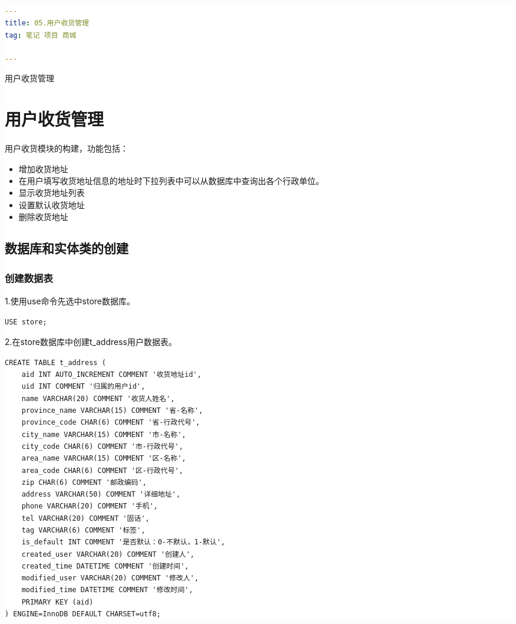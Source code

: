 ```yaml
---
title: 05.用户收货管理
tag: 笔记 项目 商城

---
```


用户收货管理



# 用户收货管理

用户收货模块的构建，功能包括：

* 增加收货地址
* 在用户填写收货地址信息的地址时下拉列表中可以从数据库中查询出各个行政单位。
* 显示收货地址列表
* 设置默认收货地址
* 删除收货地址

## 数据库和实体类的创建

### 创建数据表

1.使用use命令先选中store数据库。

```mysql
USE store;
```

2.在store数据库中创建t_address用户数据表。

```mysql
CREATE TABLE t_address (
	aid INT AUTO_INCREMENT COMMENT '收货地址id',
	uid INT COMMENT '归属的用户id',
	name VARCHAR(20) COMMENT '收货人姓名',
	province_name VARCHAR(15) COMMENT '省-名称',
	province_code CHAR(6) COMMENT '省-行政代号',
	city_name VARCHAR(15) COMMENT '市-名称',
	city_code CHAR(6) COMMENT '市-行政代号',
	area_name VARCHAR(15) COMMENT '区-名称',
	area_code CHAR(6) COMMENT '区-行政代号',
	zip CHAR(6) COMMENT '邮政编码',
	address VARCHAR(50) COMMENT '详细地址',
	phone VARCHAR(20) COMMENT '手机',
	tel VARCHAR(20) COMMENT '固话',
	tag VARCHAR(6) COMMENT '标签',
	is_default INT COMMENT '是否默认：0-不默认，1-默认',
	created_user VARCHAR(20) COMMENT '创建人',
	created_time DATETIME COMMENT '创建时间',
	modified_user VARCHAR(20) COMMENT '修改人',
	modified_time DATETIME COMMENT '修改时间',
	PRIMARY KEY (aid)
) ENGINE=InnoDB DEFAULT CHARSET=utf8;
```

